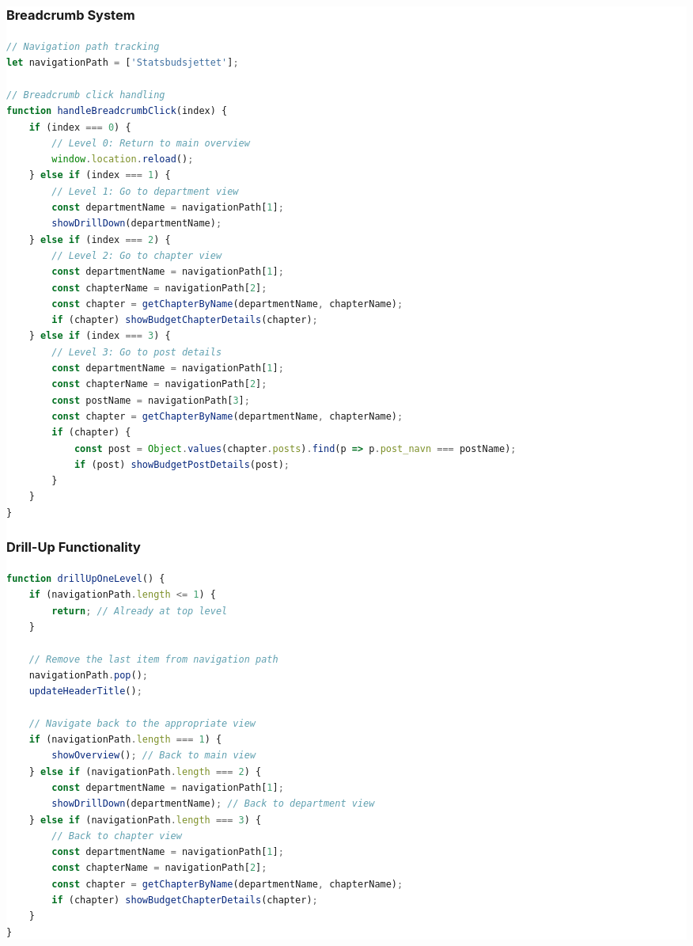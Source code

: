 ### Breadcrumb System
```javascript
// Navigation path tracking
let navigationPath = ['Statsbudsjettet'];

// Breadcrumb click handling
function handleBreadcrumbClick(index) {
    if (index === 0) {
        // Level 0: Return to main overview
        window.location.reload();
    } else if (index === 1) {
        // Level 1: Go to department view
        const departmentName = navigationPath[1];
        showDrillDown(departmentName);
    } else if (index === 2) {
        // Level 2: Go to chapter view
        const departmentName = navigationPath[1];
        const chapterName = navigationPath[2];
        const chapter = getChapterByName(departmentName, chapterName);
        if (chapter) showBudgetChapterDetails(chapter);
    } else if (index === 3) {
        // Level 3: Go to post details
        const departmentName = navigationPath[1];
        const chapterName = navigationPath[2];
        const postName = navigationPath[3];
        const chapter = getChapterByName(departmentName, chapterName);
        if (chapter) {
            const post = Object.values(chapter.posts).find(p => p.post_navn === postName);
            if (post) showBudgetPostDetails(post);
        }
    }
}
```

### Drill-Up Functionality
```javascript
function drillUpOneLevel() {
    if (navigationPath.length <= 1) {
        return; // Already at top level
    }
    
    // Remove the last item from navigation path
    navigationPath.pop();
    updateHeaderTitle();
    
    // Navigate back to the appropriate view
    if (navigationPath.length === 1) {
        showOverview(); // Back to main view
    } else if (navigationPath.length === 2) {
        const departmentName = navigationPath[1];
        showDrillDown(departmentName); // Back to department view
    } else if (navigationPath.length === 3) {
        // Back to chapter view
        const departmentName = navigationPath[1];
        const chapterName = navigationPath[2];
        const chapter = getChapterByName(departmentName, chapterName);
        if (chapter) showBudgetChapterDetails(chapter);
    }
}
```
